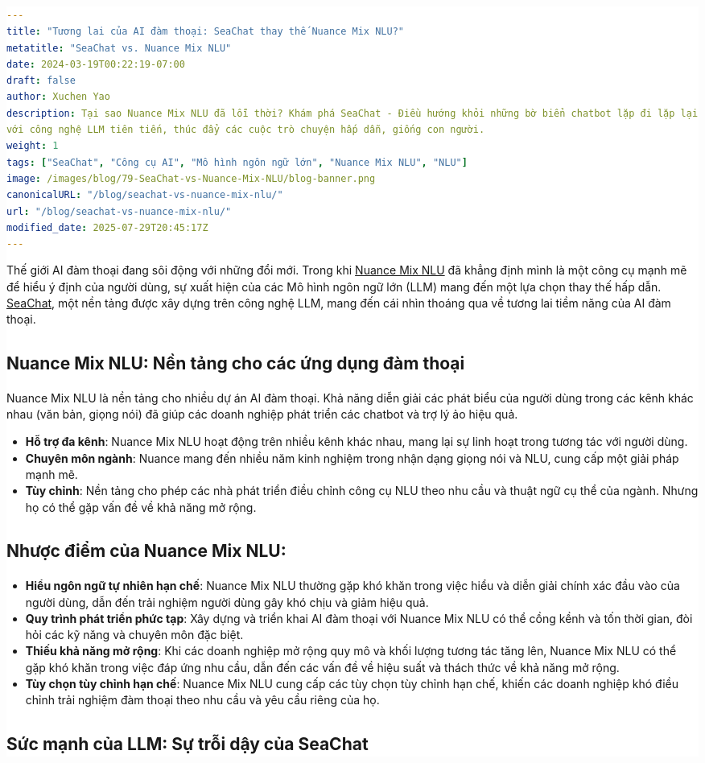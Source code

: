 ```yaml
---
title: "Tương lai của AI đàm thoại: SeaChat thay thế Nuance Mix NLU?"
metatitle: "SeaChat vs. Nuance Mix NLU"
date: 2024-03-19T00:22:19-07:00
draft: false
author: Xuchen Yao
description: Tại sao Nuance Mix NLU đã lỗi thời? Khám phá SeaChat - Điều hướng khỏi những bờ biển chatbot lặp đi lặp lại với công nghệ LLM tiên tiến, thúc đẩy các cuộc trò chuyện hấp dẫn, giống con người.
weight: 1
tags: ["SeaChat", "Công cụ AI", "Mô hình ngôn ngữ lớn", "Nuance Mix NLU", "NLU"]
image: /images/blog/79-SeaChat-vs-Nuance-Mix-NLU/blog-banner.png
canonicalURL: "/blog/seachat-vs-nuance-mix-nlu/"
url: "/blog/seachat-vs-nuance-mix-nlu/"
modified_date: 2025-07-29T20:45:17Z
---
```


Thế giới AI đàm thoại đang sôi động với những đổi mới. Trong khi [Nuance Mix NLU](https://www.nuance.com/omni-channel-customer-engagement/ai-for-developers/nuance-mix.html) đã khẳng định mình là một công cụ mạnh mẽ để hiểu ý định của người dùng, sự xuất hiện của các Mô hình ngôn ngữ lớn (LLM) mang đến một lựa chọn thay thế hấp dẫn. [SeaChat](https://chat.seasalt.ai/?utm_source=blog), một nền tảng được xây dựng trên công nghệ LLM, mang đến cái nhìn thoáng qua về tương lai tiềm năng của AI đàm thoại.

## Nuance Mix NLU: Nền tảng cho các ứng dụng đàm thoại

Nuance Mix NLU là nền tảng cho nhiều dự án AI đàm thoại. Khả năng diễn giải các phát biểu của người dùng trong các kênh khác nhau (văn bản, giọng nói) đã giúp các doanh nghiệp phát triển các chatbot và trợ lý ảo hiệu quả.

- **Hỗ trợ đa kênh**: Nuance Mix NLU hoạt động trên nhiều kênh khác nhau, mang lại sự linh hoạt trong tương tác với người dùng.
- **Chuyên môn ngành**: Nuance mang đến nhiều năm kinh nghiệm trong nhận dạng giọng nói và NLU, cung cấp một giải pháp mạnh mẽ.
- **Tùy chỉnh**: Nền tảng cho phép các nhà phát triển điều chỉnh công cụ NLU theo nhu cầu và thuật ngữ cụ thể của ngành. Nhưng họ có thể gặp vấn đề về khả năng mở rộng.

## Nhược điểm của Nuance Mix NLU:

- **Hiểu ngôn ngữ tự nhiên hạn chế**: Nuance Mix NLU thường gặp khó khăn trong việc hiểu và diễn giải chính xác đầu vào của người dùng, dẫn đến trải nghiệm người dùng gây khó chịu và giảm hiệu quả.
- **Quy trình phát triển phức tạp**: Xây dựng và triển khai AI đàm thoại với Nuance Mix NLU có thể cồng kềnh và tốn thời gian, đòi hỏi các kỹ năng và chuyên môn đặc biệt.
- **Thiếu khả năng mở rộng**: Khi các doanh nghiệp mở rộng quy mô và khối lượng tương tác tăng lên, Nuance Mix NLU có thể gặp khó khăn trong việc đáp ứng nhu cầu, dẫn đến các vấn đề về hiệu suất và thách thức về khả năng mở rộng.
- **Tùy chọn tùy chỉnh hạn chế**: Nuance Mix NLU cung cấp các tùy chọn tùy chỉnh hạn chế, khiến các doanh nghiệp khó điều chỉnh trải nghiệm đàm thoại theo nhu cầu và yêu cầu riêng của họ.

## Sức mạnh của LLM: Sự trỗi dậy của SeaChat
